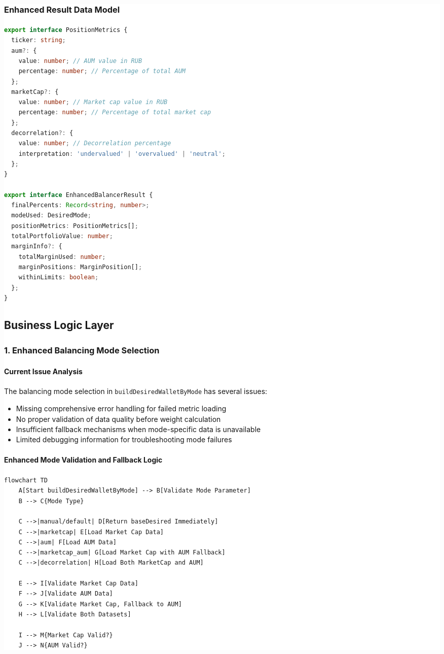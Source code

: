 ### Enhanced Result Data Model

```typescript
export interface PositionMetrics {
  ticker: string;
  aum?: {
    value: number; // AUM value in RUB
    percentage: number; // Percentage of total AUM
  };
  marketCap?: {
    value: number; // Market cap value in RUB  
    percentage: number; // Percentage of total market cap
  };
  decorrelation?: {
    value: number; // Decorrelation percentage
    interpretation: 'undervalued' | 'overvalued' | 'neutral';
  };
}

export interface EnhancedBalancerResult {
  finalPercents: Record<string, number>;
  modeUsed: DesiredMode;
  positionMetrics: PositionMetrics[];
  totalPortfolioValue: number;
  marginInfo?: {
    totalMarginUsed: number;
    marginPositions: MarginPosition[];
    withinLimits: boolean;
  };
}
```

## Business Logic Layer

### 1. Enhanced Balancing Mode Selection

#### Current Issue Analysis

The balancing mode selection in `buildDesiredWalletByMode` has several issues:
- Missing comprehensive error handling for failed metric loading
- No proper validation of data quality before weight calculation  
- Insufficient fallback mechanisms when mode-specific data is unavailable
- Limited debugging information for troubleshooting mode failures

#### Enhanced Mode Validation and Fallback Logic

```mermaid
flowchart TD
    A[Start buildDesiredWalletByMode] --> B[Validate Mode Parameter]
    B --> C{Mode Type}
    
    C -->|manual/default| D[Return baseDesired Immediately]
    C -->|marketcap| E[Load Market Cap Data]
    C -->|aum| F[Load AUM Data]  
    C -->|marketcap_aum| G[Load Market Cap with AUM Fallback]
    C -->|decorrelation| H[Load Both MarketCap and AUM]
    
    E --> I[Validate Market Cap Data]
    F --> J[Validate AUM Data]
    G --> K[Validate Market Cap, Fallback to AUM]
    H --> L[Validate Both Datasets]
    
    I --> M{Market Cap Valid?}
    J --> N{AUM Valid?}
```